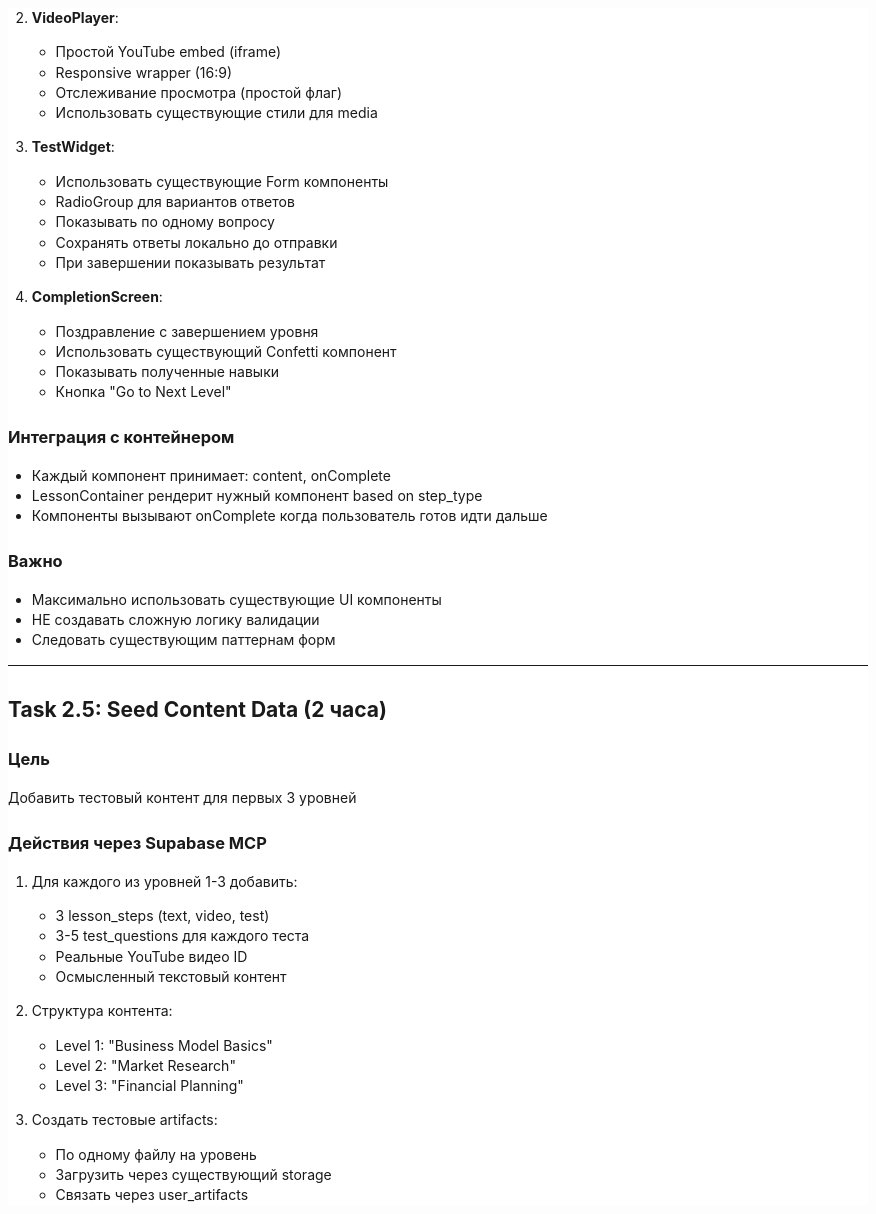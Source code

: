 2. **VideoPlayer**:
   - Простой YouTube embed (iframe)
   - Responsive wrapper (16:9)
   - Отслеживание просмотра (простой флаг)
   - Использовать существующие стили для media

3. **TestWidget**:
   - Использовать существующие Form компоненты
   - RadioGroup для вариантов ответов
   - Показывать по одному вопросу
   - Сохранять ответы локально до отправки
   - При завершении показывать результат

4. **CompletionScreen**:
   - Поздравление с завершением уровня
   - Использовать существующий Confetti компонент
   - Показывать полученные навыки
   - Кнопка "Go to Next Level"

### Интеграция с контейнером
- Каждый компонент принимает: content, onComplete
- LessonContainer рендерит нужный компонент based on step_type
- Компоненты вызывают onComplete когда пользователь готов идти дальше

### Важно
- Максимально использовать существующие UI компоненты
- НЕ создавать сложную логику валидации
- Следовать существующим паттернам форм

---

## Task 2.5: Seed Content Data (2 часа)

### Цель
Добавить тестовый контент для первых 3 уровней

### Действия через Supabase MCP
1. Для каждого из уровней 1-3 добавить:
   - 3 lesson_steps (text, video, test)
   - 3-5 test_questions для каждого теста
   - Реальные YouTube видео ID
   - Осмысленный текстовый контент

2. Структура контента:
   - Level 1: "Business Model Basics"
   - Level 2: "Market Research"  
   - Level 3: "Financial Planning"

3. Создать тестовые artifacts:
   - По одному файлу на уровень
   - Загрузить через существующий storage
   - Связать через user_artifacts
